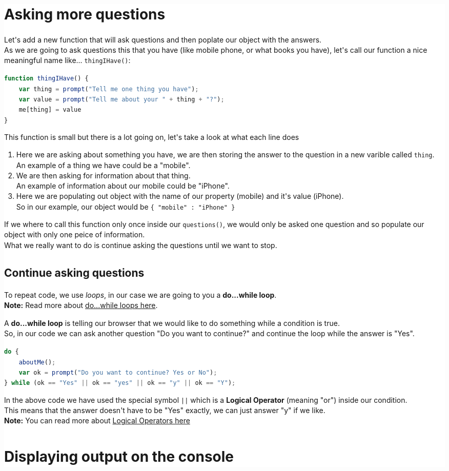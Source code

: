 # Asking more questions

Let's add a new function that will ask questions and then poplate our object with the answers.<br>
As we are going to ask questions this that you have (like mobile phone, or what books you have), let's call our function a nice meaningful name like... `thingIHave()`:

```JavaScript
function thingIHave() {
    var thing = prompt("Tell me one thing you have");
    var value = prompt("Tell me about your " + thing + "?");
    me[thing] = value
}
```

This function is small but there is a lot going on, let's take a look at what each line does

1) Here we are asking about something you have, we are then storing the answer to the question in a new varible called `thing`.<br>
An example of a thing we have could be a "mobile".
2) We are then asking for information about that thing.<br>
An example of information about our mobile could be "iPhone".
3) Here we are populating out object with the name of our property (mobile) and it's value (iPhone).<br>
So in our example, our object would be `{ "mobile" : "iPhone" }`

If we where to call this function only once inside our `questions()`, we would only be asked one question and so populate our object with only one peice of information.<br>
What we really want to do is continue asking the questions until we want to stop.

## Continue asking questions

To repeat code, we use _loops_, in our case we are going to you a __do...while loop__.<br>
__Note:__ Read more about [do...while loops here](https://www.w3schools.com/jsref/jsref_dowhile.asp).

A __do...while loop__ is telling our browser that we would like to do something while a condition is true.<br>
So, in our code we can ask another question "Do you want to continue?" and continue the loop while the answer is "Yes".

```JavaScript
do {
    aboutMe();
    var ok = prompt("Do you want to continue? Yes or No");
} while (ok == "Yes" || ok == "yes" || ok == "y" || ok == "Y");
```

In the above code we have used the special symbol `||` which is a __Logical Operator__ (meaning "or") inside our condition.<br>
This means that the answer doesn't have to be "Yes" exactly, we can just answer "y" if we like.<br>
__Note:__ You can read more about [Logical Operators here](https://www.w3schools.com/js/js_comparisons.asp)

# Displaying output on the console
